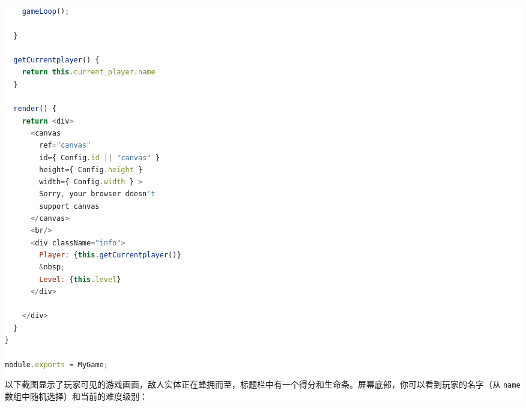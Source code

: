```js
    gameLoop();

  }

  getCurrentplayer() {
    return this.current_player.name
  }

  render() {
    return <div>
      <canvas
        ref="canvas"
        id={ Config.id || "canvas" }
        height={ Config.height }
        width={ Config.width } >
        Sorry, your browser doesn't
        support canvas
      </canvas>
      <br/>
      <div className="info">
        Player: {this.getCurrentplayer()}
        &nbsp;
        Level: {this.level}
      </div>

    </div>
  }
}

module.exports = MyGame;
```

以下截图显示了玩家可见的游戏画面，敌人实体正在蜂拥而至，标题栏中有一个得分和生命条。屏幕底部，你可以看到玩家的名字（从 `name` 数组中随机选择）和当前的难度级别：
